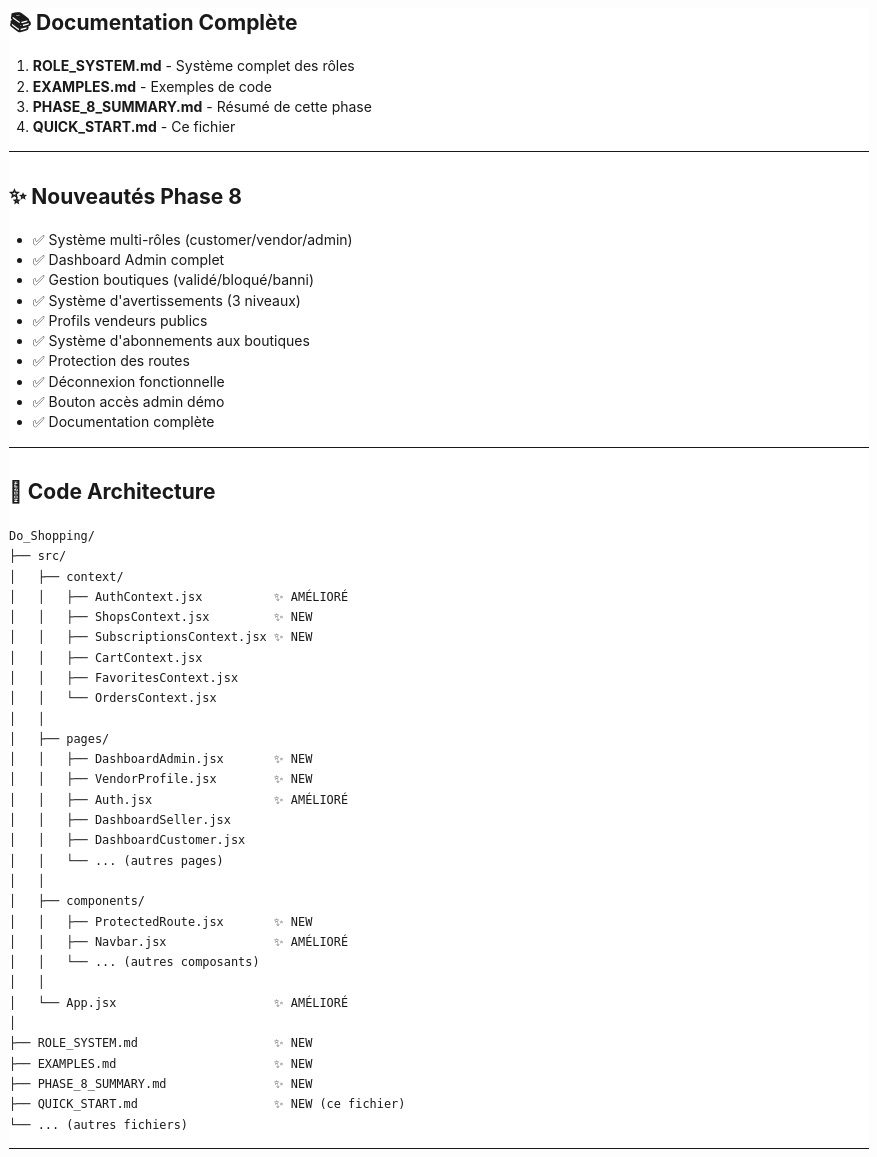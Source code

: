
## 📚 Documentation Complète

1. **ROLE_SYSTEM.md** - Système complet des rôles
2. **EXAMPLES.md** - Exemples de code
3. **PHASE_8_SUMMARY.md** - Résumé de cette phase
4. **QUICK_START.md** - Ce fichier

---

## ✨ Nouveautés Phase 8

- ✅ Système multi-rôles (customer/vendor/admin)
- ✅ Dashboard Admin complet
- ✅ Gestion boutiques (validé/bloqué/banni)
- ✅ Système d'avertissements (3 niveaux)
- ✅ Profils vendeurs publics
- ✅ Système d'abonnements aux boutiques
- ✅ Protection des routes
- ✅ Déconnexion fonctionnelle
- ✅ Bouton accès admin démo
- ✅ Documentation complète

---

## 🎯 Code Architecture

```
Do_Shopping/
├── src/
│   ├── context/
│   │   ├── AuthContext.jsx          ✨ AMÉLIORÉ
│   │   ├── ShopsContext.jsx         ✨ NEW
│   │   ├── SubscriptionsContext.jsx ✨ NEW
│   │   ├── CartContext.jsx
│   │   ├── FavoritesContext.jsx
│   │   └── OrdersContext.jsx
│   │
│   ├── pages/
│   │   ├── DashboardAdmin.jsx       ✨ NEW
│   │   ├── VendorProfile.jsx        ✨ NEW
│   │   ├── Auth.jsx                 ✨ AMÉLIORÉ
│   │   ├── DashboardSeller.jsx
│   │   ├── DashboardCustomer.jsx
│   │   └── ... (autres pages)
│   │
│   ├── components/
│   │   ├── ProtectedRoute.jsx       ✨ NEW
│   │   ├── Navbar.jsx               ✨ AMÉLIORÉ
│   │   └── ... (autres composants)
│   │
│   └── App.jsx                      ✨ AMÉLIORÉ
│
├── ROLE_SYSTEM.md                   ✨ NEW
├── EXAMPLES.md                      ✨ NEW
├── PHASE_8_SUMMARY.md               ✨ NEW
├── QUICK_START.md                   ✨ NEW (ce fichier)
└── ... (autres fichiers)
```

---